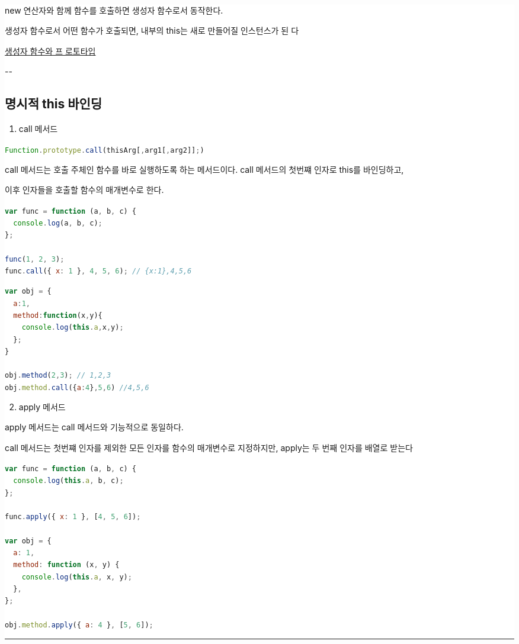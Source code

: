 new 연산자와 함께 함수를 호출하면 생성자 함수로서 동작한다.

생성자 함수로서 어떤 함수가 호출되면, 내부의 this는 새로 만들어질 인스턴스가 된
다

<a href = "https://m.blog.naver.com/dlaxodud2388/221494852010">생성자 함수와 프
로토타입</a>

--

## 명시적 this 바인딩

1. call 메서드

```jsx
Function.prototype.call(thisArg[,arg1[,arg2]];)
```

call 메서드는 호출 주체인 함수를 바로 실행하도록 하는 메서드이다. call 메서드의
첫번쨰 인자로 this를 바인딩하고,

이후 인자들을 호출할 함수의 매개변수로 한다.

```jsx
var func = function (a, b, c) {
  console.log(a, b, c);
};

func(1, 2, 3);
func.call({ x: 1 }, 4, 5, 6); // {x:1},4,5,6
```

```jsx
var obj = {
  a:1,
  method:function(x,y){
    console.log(this.a,x,y);
  };
}

obj.method(2,3); // 1,2,3
obj.method.call({a:4},5,6) //4,5,6
```

2. apply 메서드

apply 메서드는 call 메서드와 기능적으로 동일하다.

call 메서드는 첫번쨰 인자를 제외한 모든 인자를 함수의 매개변수로 지정하지만,
apply는 두 번째 인자를 배열로 받는다

```jsx
var func = function (a, b, c) {
  console.log(this.a, b, c);
};

func.apply({ x: 1 }, [4, 5, 6]);

var obj = {
  a: 1,
  method: function (x, y) {
    console.log(this.a, x, y);
  },
};

obj.method.apply({ a: 4 }, [5, 6]);
```

---